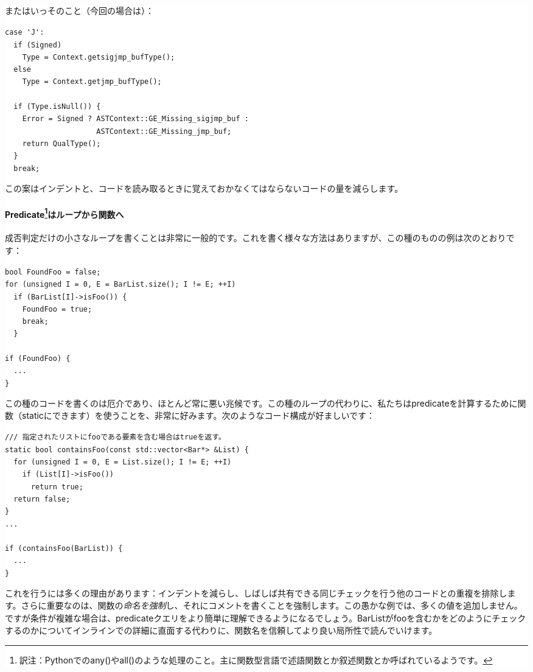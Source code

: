 またはいっそのこと（今回の場合は）：

```cpp:思い切った例
case 'J':
  if (Signed)
    Type = Context.getsigjmp_bufType();
  else
    Type = Context.getjmp_bufType();

  if (Type.isNull()) {
    Error = Signed ? ASTContext::GE_Missing_sigjmp_buf :
                     ASTContext::GE_Missing_jmp_buf;
    return QualType();
  }
  break;
```

この案はインデントと、コードを読み取るときに覚えておかなくてはならないコードの量を減らします。

#### Predicate[^2]はループから関数へ
[^2]: 訳注：Pythonでのany()やall()のような処理のこと。主に関数型言語で述語関数とか叙述関数とか呼ばれているようです。

成否判定だけの小さなループを書くことは非常に一般的です。これを書く様々な方法はありますが、この種のものの例は次のとおりです：

```cpp:例
bool FoundFoo = false;
for (unsigned I = 0, E = BarList.size(); I != E; ++I)
  if (BarList[I]->isFoo()) {
    FoundFoo = true;
    break;
  }

if (FoundFoo) {
  ...
}
```

この種のコードを書くのは厄介であり、ほとんど常に悪い兆候です。この種のループの代わりに、私たちはpredicateを計算するために関数（staticにできます）を使うことを、非常に好みます。次のようなコード構成が好ましいです：

```cpp:好ましい例
/// 指定されたリストにfooである要素を含む場合はtrueを返す。
static bool containsFoo(const std::vector<Bar*> &List) {
  for (unsigned I = 0, E = List.size(); I != E; ++I)
    if (List[I]->isFoo())
      return true;
  return false;
}
...

if (containsFoo(BarList)) {
  ...
}
```

これを行うには多くの理由があります：インデントを減らし、しばしば共有できる同じチェックを行う他のコードとの重複を排除します。さらに重要なのは、関数の*命名を強制*し、それにコメントを書くことを強制します。この愚かな例では、多くの値を追加しません。ですが条件が複雑な場合は、predicateクエリをより簡単に理解できるようになるでしょう。BarListがfooを含むかをどのようにチェックするのかについてインラインでの詳細に直面する代わりに、関数名を信頼してより良い局所性で読んでいけます。


[^1]: 訳注：何をやっているのかぱっと見よく分からないということが書いてありますが、うまく訳せませんでした。
[^3]: 訳注：LLVM3.9.1現在ではforeachを含むC++11を採用しているため、この節は当てはまりません。記載の更新漏れだと思います。
[^4]: 訳注：日本語版は[Effective C++ 第3版](https://www.amazon.co.jp/Effective-%E7%AC%AC3%E7%89%88-ADDISON-WESLEY-PROFESSIONAL-COMPUTI/dp/4621066099)